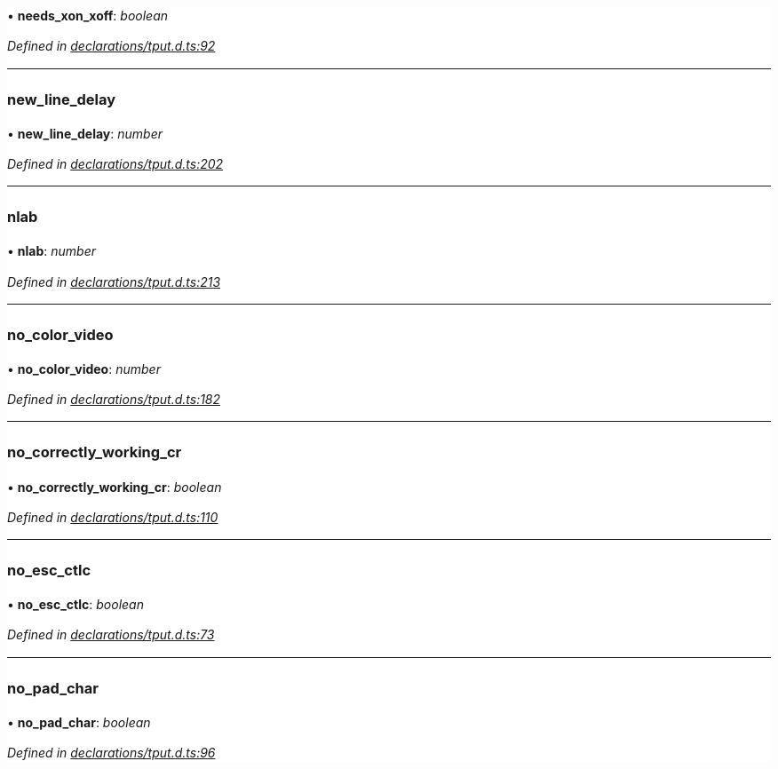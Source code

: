• **needs_xon_xoff**: *boolean*

*Defined in [declarations/tput.d.ts:92](https://github.com/cancerberoSgx/accursed/blob/5b2518e/src/declarations/tput.d.ts#L92)*

___

###  new_line_delay

• **new_line_delay**: *number*

*Defined in [declarations/tput.d.ts:202](https://github.com/cancerberoSgx/accursed/blob/5b2518e/src/declarations/tput.d.ts#L202)*

___

###  nlab

• **nlab**: *number*

*Defined in [declarations/tput.d.ts:213](https://github.com/cancerberoSgx/accursed/blob/5b2518e/src/declarations/tput.d.ts#L213)*

___

###  no_color_video

• **no_color_video**: *number*

*Defined in [declarations/tput.d.ts:182](https://github.com/cancerberoSgx/accursed/blob/5b2518e/src/declarations/tput.d.ts#L182)*

___

###  no_correctly_working_cr

• **no_correctly_working_cr**: *boolean*

*Defined in [declarations/tput.d.ts:110](https://github.com/cancerberoSgx/accursed/blob/5b2518e/src/declarations/tput.d.ts#L110)*

___

###  no_esc_ctlc

• **no_esc_ctlc**: *boolean*

*Defined in [declarations/tput.d.ts:73](https://github.com/cancerberoSgx/accursed/blob/5b2518e/src/declarations/tput.d.ts#L73)*

___

###  no_pad_char

• **no_pad_char**: *boolean*

*Defined in [declarations/tput.d.ts:96](https://github.com/cancerberoSgx/accursed/blob/5b2518e/src/declarations/tput.d.ts#L96)*
